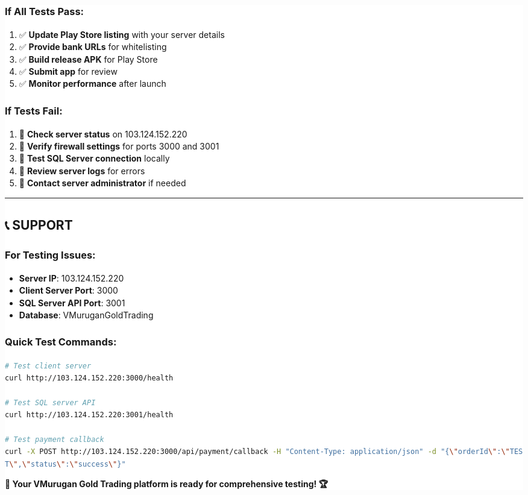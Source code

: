 ### **If All Tests Pass:**
1. ✅ **Update Play Store listing** with your server details
2. ✅ **Provide bank URLs** for whitelisting
3. ✅ **Build release APK** for Play Store
4. ✅ **Submit app** for review
5. ✅ **Monitor performance** after launch

### **If Tests Fail:**
1. 🔧 **Check server status** on 103.124.152.220
2. 🔧 **Verify firewall settings** for ports 3000 and 3001
3. 🔧 **Test SQL Server connection** locally
4. 🔧 **Review server logs** for errors
5. 🔧 **Contact server administrator** if needed

---

## 📞 **SUPPORT**

### **For Testing Issues:**
- **Server IP**: 103.124.152.220
- **Client Server Port**: 3000
- **SQL Server API Port**: 3001
- **Database**: VMuruganGoldTrading

### **Quick Test Commands:**
```bash
# Test client server
curl http://103.124.152.220:3000/health

# Test SQL server API
curl http://103.124.152.220:3001/health

# Test payment callback
curl -X POST http://103.124.152.220:3000/api/payment/callback -H "Content-Type: application/json" -d "{\"orderId\":\"TEST\",\"status\":\"success\"}"
```

**🎯 Your VMurugan Gold Trading platform is ready for comprehensive testing! 🏆**
